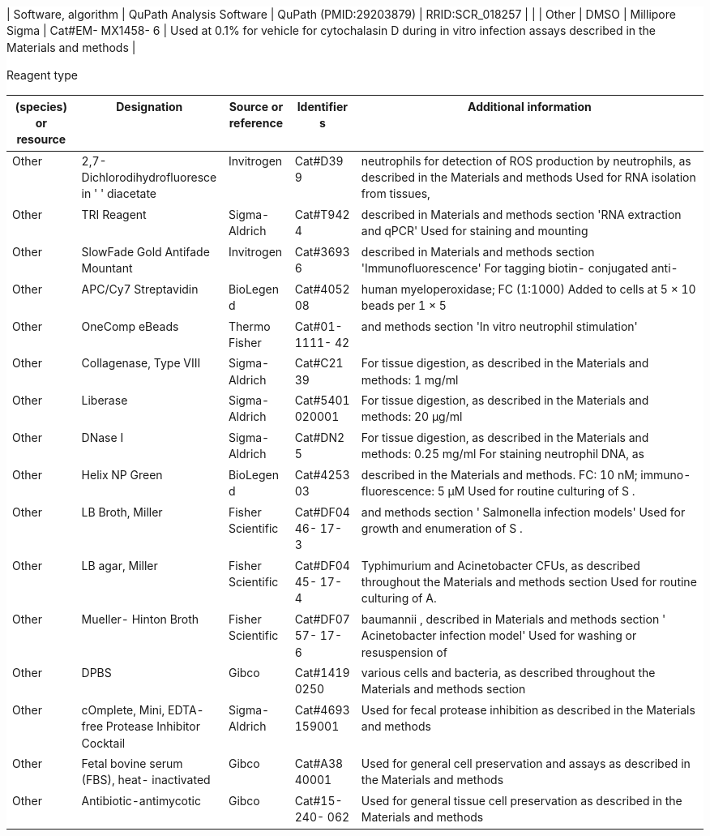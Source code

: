 | Software, algorithm                               | QuPath Analysis Software                                                                                                                                | QuPath (PMID:29203879)                                    | RRID:SCR\_018257           |                                                                                                                       |
| Other                                             | DMSO                                                                                                                                                    | Millipore Sigma                                           | Cat#EM-  MX1458-  6       | Used at 0.1% for vehicle for cytochalasin  D during in vitro infection assays  described in the Materials and methods |



Reagent type

| (species) or resource   | Designation                                              | Source or reference   | Identifiers         | Additional information                                                                                                                       |
|-------------------------|----------------------------------------------------------|-----------------------|---------------------|----------------------------------------------------------------------------------------------------------------------------------------------|
| Other                   | 2,7-Dichlorodihydrofluorescein  ' ' diacetate            | Invitrogen            | Cat#D399            | neutrophils for detection of ROS  production by neutrophils, as described  in the Materials and methods Used for RNA isolation from tissues, |
| Other                   | TRI Reagent                                              | Sigma-  Aldrich       | Cat#T9424           | described in Materials and methods  section 'RNA extraction and qPCR' Used for staining and mounting                                         |
| Other                   | SlowFade Gold Antifade Mountant                          | Invitrogen            | Cat#36936           | described in Materials and methods  section 'Immunofluorescence' For tagging biotin-  conjugated anti-                                       |
| Other                   | APC/Cy7 Streptavidin                                     | BioLegend             | Cat#405208          | human myeloperoxidase; FC (1:1000) Added to cells at 5 × 10  beads per 1 ×  5                                                                |
| Other                   | OneComp eBeads                                           | Thermo Fisher         | Cat#01-  1111-  42  | and methods section 'In vitro neutrophil  stimulation'                                                                                       |
| Other                   | Collagenase, Type VIII                                   | Sigma-  Aldrich       | Cat#C2139           | For tissue digestion, as described in the  Materials and methods: 1 mg/ml                                                                    |
| Other                   | Liberase                                                 | Sigma-  Aldrich       | Cat#5401020001      | For tissue digestion, as described in the  Materials and methods: 20 µg/ml                                                                   |
| Other                   | DNase I                                                  | Sigma-  Aldrich       | Cat#DN25            | For tissue digestion, as described in the  Materials and methods: 0.25 mg/ml For staining neutrophil DNA, as                                 |
| Other                   | Helix NP Green                                           | BioLegend             | Cat#425303          | described in the Materials and  methods. FC: 10 nM; immuno-  fluorescence: 5 µM Used for routine culturing of  S .                           |
| Other                   | LB Broth, Miller                                         | Fisher Scientific     | Cat#DF0446-  17-  3 | and methods section ' Salmonella infection models' Used for growth and enumeration of  S .                                                   |
| Other                   | LB agar, Miller                                          | Fisher Scientific     | Cat#DF0445-  17-  4 | Typhimurium and  Acinetobacter  CFUs,  as described throughout the Materials  and methods section Used for routine culturing of  A.          |
| Other                   | Mueller-  Hinton Broth                                   | Fisher Scientific     | Cat#DF0757-  17-  6 | baumannii , described in Materials  and methods section ' Acinetobacter infection model' Used for washing or resuspension of                 |
| Other                   | DPBS                                                     | Gibco                 | Cat#14190250        | various cells and bacteria, as described  throughout the Materials and methods  section                                                      |
| Other                   | cOmplete, Mini, EDTA-  free Protease  Inhibitor Cocktail | Sigma-  Aldrich       | Cat#4693159001      | Used for fecal protease inhibition as  described in the Materials and methods                                                                |
| Other                   | Fetal bovine serum (FBS), heat-  inactivated             | Gibco                 | Cat#A3840001        | Used for general cell preservation and  assays as described in the Materials and  methods                                                    |
| Other                   | Antibiotic-antimycotic                                   | Gibco                 | Cat#15-  240-  062  | Used for general tissue cell preservation  as described in the Materials and  methods                                                        |
